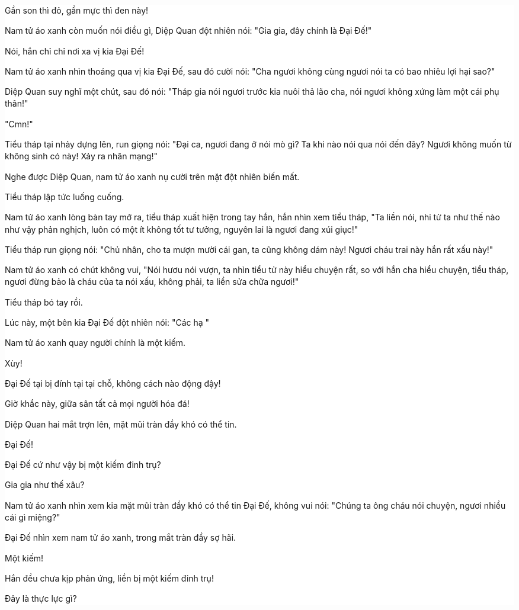 Gần son thì đỏ, gần mực thì đen này!

Nam tử áo xanh còn muốn nói điều gì, Diệp Quan đột nhiên nói: "Gia gia, đây chính là Đại Đế!"

Nói, hắn chỉ chỉ nơi xa vị kia Đại Đế!

Nam tử áo xanh nhìn thoáng qua vị kia Đại Đế, sau đó cười nói: "Cha ngươi không cùng ngươi nói ta có bao nhiêu lợi hại sao?"

Diệp Quan suy nghĩ một chút, sau đó nói: "Tháp gia nói ngươi trước kia nuôi thả lão cha, nói ngươi không xứng làm một cái phụ thân!"

"Cmn!"

Tiểu tháp tại nhảy dựng lên, run giọng nói: "Đại ca, ngươi đang ở nói mò gì? Ta khi nào nói qua nói đến đây? Ngươi không muốn từ không sinh có này! Xảy ra nhân mạng!"

Nghe được Diệp Quan, nam tử áo xanh nụ cười trên mặt đột nhiên biến mất.

Tiểu tháp lập tức luống cuống.

Nam tử áo xanh lòng bàn tay mở ra, tiểu tháp xuất hiện trong tay hắn, hắn nhìn xem tiểu tháp, "Ta liền nói, nhi tử ta như thế nào như vậy phản nghịch, luôn có một ít không tốt tư tưởng, nguyên lai là ngươi đang xúi giục!"

Tiểu tháp run giọng nói: "Chủ nhân, cho ta mượn mười cái gan, ta cũng không dám này! Ngươi cháu trai này hắn rất xấu này!"

Nam tử áo xanh có chút không vui, "Nói hươu nói vượn, ta nhìn tiểu tử này hiểu chuyện rất, so với hắn cha hiểu chuyện, tiểu tháp, ngươi đừng bảo là cháu của ta nói xấu, không phải, ta liền sửa chữa ngươi!"

Tiểu tháp bó tay rồi.

Lúc này, một bên kia Đại Đế đột nhiên nói: "Các hạ "

Nam tử áo xanh quay người chính là một kiếm.

Xùy!

Đại Đế tại bị đính tại tại chỗ, không cách nào động đậy!

Giờ khắc này, giữa sân tất cả mọi người hóa đá!

Diệp Quan hai mắt trợn lên, mặt mũi tràn đầy khó có thể tin.

Đại Đế!

Đại Đế cứ như vậy bị một kiếm đinh trụ?

Gia gia như thế xâu?

Nam tử áo xanh nhìn xem kia mặt mũi tràn đầy khó có thể tin Đại Đế, không vui nói: "Chúng ta ông cháu nói chuyện, ngươi nhiều cái gì miệng?"

Đại Đế nhìn xem nam tử áo xanh, trong mắt tràn đầy sợ hãi.

Một kiếm!

Hắn đều chưa kịp phản ứng, liền bị một kiếm đinh trụ!

Đây là thực lực gì?

